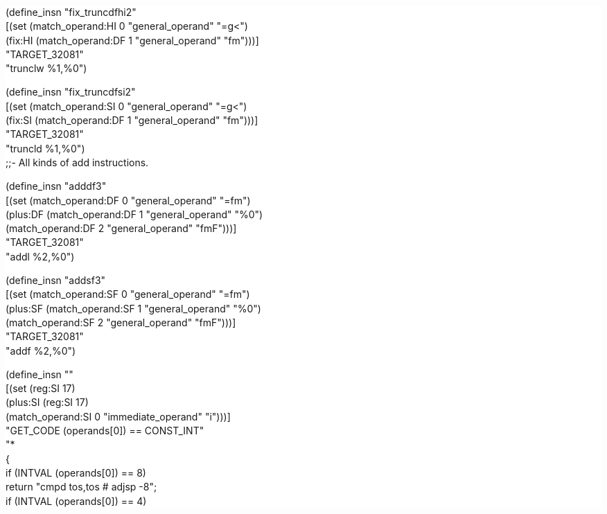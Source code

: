 (define\_insn "fix\_truncdfhi2"
\
\[(set (match\_operand:HI 0 "general\_operand" "=g<")
\
(fix:HI (match\_operand:DF 1 "general\_operand" "fm")))]
\
"TARGET\_32081"
\
"trunclw %1,%0")

(define\_insn "fix\_truncdfsi2"
\
\[(set (match\_operand:SI 0 "general\_operand" "=g<")
\
(fix:SI (match\_operand:DF 1 "general\_operand" "fm")))]
\
"TARGET\_32081"
\
"truncld %1,%0")
\
;;- All kinds of add instructions.

(define\_insn "adddf3"
\
\[(set (match\_operand:DF 0 "general\_operand" "=fm")
\
(plus:DF (match\_operand:DF 1 "general\_operand" "%0")
\
(match\_operand:DF 2 "general\_operand" "fmF")))]
\
"TARGET\_32081"
\
"addl %2,%0")

(define\_insn "addsf3"
\
\[(set (match\_operand:SF 0 "general\_operand" "=fm")
\
(plus:SF (match\_operand:SF 1 "general\_operand" "%0")
\
(match\_operand:SF 2 "general\_operand" "fmF")))]
\
"TARGET\_32081"
\
"addf %2,%0")

(define\_insn ""
\
\[(set (reg:SI 17)
\
(plus:SI (reg:SI 17)
\
(match\_operand:SI 0 "immediate\_operand" "i")))]
\
"GET\_CODE (operands\[0]) == CONST\_INT"
\
"\*
\
{
\
if (INTVAL (operands\[0]) == 8)
\
return "cmpd tos,tos # adjsp -8";
\
if (INTVAL (operands\[0]) == 4)